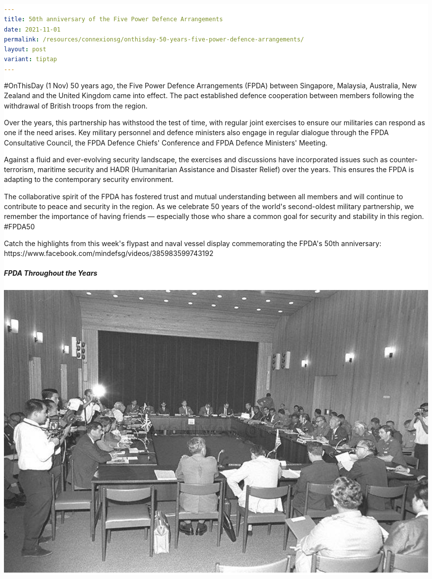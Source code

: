 ```yaml
---
title: 50th anniversary of the Five Power Defence Arrangements 
date: 2021-11-01
permalink: /resources/connexionsg/onthisday-50-years-five-power-defence-arrangements/
layout: post
variant: tiptap
---
```

<p>#OnThisDay (1 Nov) 50 years ago, the Five Power Defence Arrangements (FPDA)
between Singapore, Malaysia, Australia, New Zealand and the United Kingdom
came into effect. The pact established defence cooperation between members
following the withdrawal of British troops from the region.</p>
<p>Over the years, this partnership has withstood the test of time, with
regular joint exercises to ensure our militaries can respond as one if
the need arises. Key military personnel and defence ministers also engage
in regular dialogue through the FPDA Consultative Council, the FPDA Defence
Chiefs' Conference and FPDA Defence Ministers' Meeting.</p>
<p>Against a fluid and ever-evolving security landscape, the exercises and
discussions have incorporated issues such as counter-terrorism, maritime
security and HADR (Humanitarian Assistance and Disaster Relief) over the
years. This ensures the FPDA is adapting to the contemporary security environment.</p>
<p>The collaborative spirit of the FPDA has fostered trust and mutual understanding
between all members and will continue to contribute to peace and security
in the region. As we celebrate 50 years of the world's second-oldest military
partnership, we remember the importance of having friends — especially
those who share a common goal for security and stability in this region.
#FPDA50</p>
<p>Catch the highlights from this week's flypast and naval vessel display
commemorating the FPDA's 50th anniversary: https://www.facebook.com/mindefsg/videos/385983599743192</p>
<h5>FPDA Throughout the Years</h5>
<div class="isomer-image-wrapper">
<img style="width: 100%" height="auto" width="100%" alt="" src="/images/fpda1.jpeg">
</div>